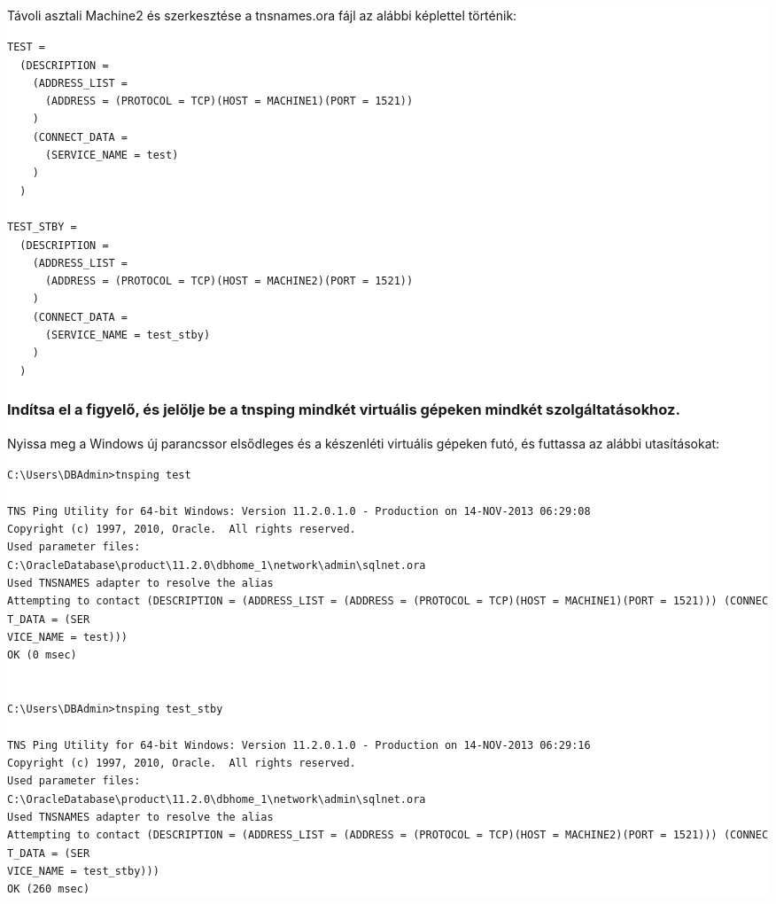 Távoli asztali Machine2 és szerkesztése a tnsnames.ora fájl az alábbi képlettel történik:

    TEST =
      (DESCRIPTION =
        (ADDRESS_LIST =
          (ADDRESS = (PROTOCOL = TCP)(HOST = MACHINE1)(PORT = 1521))
        )
        (CONNECT_DATA =
          (SERVICE_NAME = test)
        )
      )

    TEST_STBY =
      (DESCRIPTION =
        (ADDRESS_LIST =
          (ADDRESS = (PROTOCOL = TCP)(HOST = MACHINE2)(PORT = 1521))
        )
        (CONNECT_DATA =
          (SERVICE_NAME = test_stby)
        )
      )


### <a name="start-the-listener-and-check-tnsping-on-both-virtual-machines-to-both-services"></a>Indítsa el a figyelő, és jelölje be a tnsping mindkét virtuális gépeken mindkét szolgáltatásokhoz.

Nyissa meg a Windows új parancssor elsődleges és a készenléti virtuális gépeken futó, és futtassa az alábbi utasításokat:

    C:\Users\DBAdmin>tnsping test

    TNS Ping Utility for 64-bit Windows: Version 11.2.0.1.0 - Production on 14-NOV-2013 06:29:08
    Copyright (c) 1997, 2010, Oracle.  All rights reserved.
    Used parameter files:
    C:\OracleDatabase\product\11.2.0\dbhome_1\network\admin\sqlnet.ora
    Used TNSNAMES adapter to resolve the alias
    Attempting to contact (DESCRIPTION = (ADDRESS_LIST = (ADDRESS = (PROTOCOL = TCP)(HOST = MACHINE1)(PORT = 1521))) (CONNECT_DATA = (SER
    VICE_NAME = test)))
    OK (0 msec)


    C:\Users\DBAdmin>tnsping test_stby

    TNS Ping Utility for 64-bit Windows: Version 11.2.0.1.0 - Production on 14-NOV-2013 06:29:16
    Copyright (c) 1997, 2010, Oracle.  All rights reserved.
    Used parameter files:
    C:\OracleDatabase\product\11.2.0\dbhome_1\network\admin\sqlnet.ora
    Used TNSNAMES adapter to resolve the alias
    Attempting to contact (DESCRIPTION = (ADDRESS_LIST = (ADDRESS = (PROTOCOL = TCP)(HOST = MACHINE2)(PORT = 1521))) (CONNECT_DATA = (SER
    VICE_NAME = test_stby)))
    OK (260 msec)
